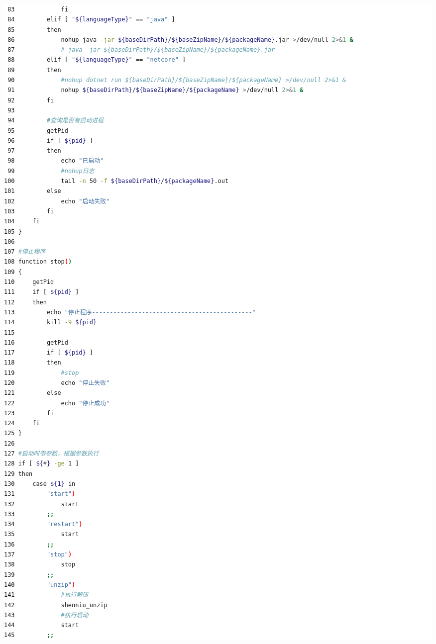 ```bash
 83             fi
 84         elif [ "${languageType}" == "java" ]
 85         then
 86             nohup java -jar ${baseDirPath}/${baseZipName}/${packageName}.jar >/dev/null 2>&1 &
 87             # java -jar ${baseDirPath}/${baseZipName}/${packageName}.jar
 88         elif [ "${languageType}" == "netcore" ]
 89         then
 90             #nohup dotnet run ${baseDirPath}/${baseZipName}/${packageName} >/dev/null 2>&1 &
 91             nohup ${baseDirPath}/${baseZipName}/${packageName} >/dev/null 2>&1 &
 92         fi
 93
 94         #查询是否有启动进程
 95         getPid
 96         if [ ${pid} ]
 97         then
 98             echo "已启动"
 99             #nohup日志
100             tail -n 50 -f ${baseDirPath}/${packageName}.out
101         else
102             echo "启动失败"
103         fi
104     fi
105 }
106
107 #停止程序
108 function stop()
109 {
110     getPid
111     if [ ${pid} ]
112     then
113         echo "停止程序---------------------------------------------"
114         kill -9 ${pid}
115
116         getPid
117         if [ ${pid} ]
118         then
119             #stop
120             echo "停止失败"
121         else
122             echo "停止成功"
123         fi
124     fi
125 }
126
127 #启动时带参数，根据参数执行
128 if [ ${#} -ge 1 ]
129 then
130     case ${1} in
131         "start")
132             start
133         ;;
134         "restart")
135             start
136         ;;
137         "stop")
138             stop
139         ;;
140         "unzip")
141             #执行解压
142             shenniu_unzip
143             #执行启动
144             start
145         ;;
```